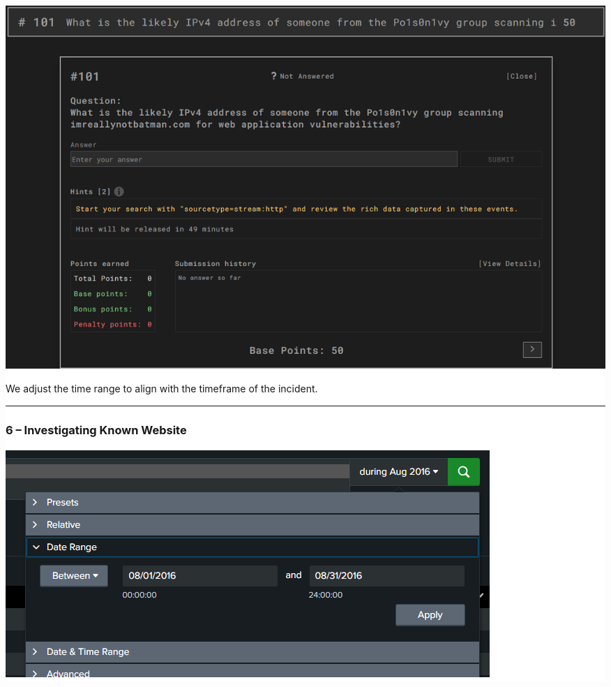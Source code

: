 ![](images/5.101.png)

We adjust the time range to align with the timeframe of the incident.

---

### 6 – Investigating Known Website

![](images/6.time.png)
